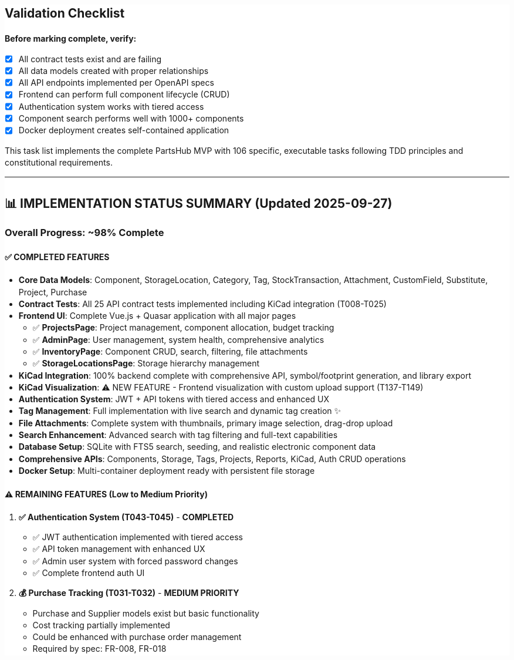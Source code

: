 ## Validation Checklist

**Before marking complete, verify:**
- [x] All contract tests exist and are failing
- [x] All data models created with proper relationships
- [x] All API endpoints implemented per OpenAPI specs
- [x] Frontend can perform full component lifecycle (CRUD)
- [x] Authentication system works with tiered access
- [x] Component search performs well with 1000+ components
- [x] Docker deployment creates self-contained application

This task list implements the complete PartsHub MVP with 106 specific, executable tasks following TDD principles and constitutional requirements.

---

## 📊 IMPLEMENTATION STATUS SUMMARY (Updated 2025-09-27)

### **Overall Progress: ~98% Complete**

#### ✅ **COMPLETED FEATURES**
- **Core Data Models**: Component, StorageLocation, Category, Tag, StockTransaction, Attachment, CustomField, Substitute, Project, Purchase
- **Contract Tests**: All 25 API contract tests implemented including KiCad integration (T008-T025)
- **Frontend UI**: Complete Vue.js + Quasar application with all major pages
  - ✅ **ProjectsPage**: Project management, component allocation, budget tracking
  - ✅ **AdminPage**: User management, system health, comprehensive analytics
  - ✅ **InventoryPage**: Component CRUD, search, filtering, file attachments
  - ✅ **StorageLocationsPage**: Storage hierarchy management
- **KiCad Integration**: 100% backend complete with comprehensive API, symbol/footprint generation, and library export
- **KiCad Visualization**: ⚠️ NEW FEATURE - Frontend visualization with custom upload support (T137-T149)
- **Authentication System**: JWT + API tokens with tiered access and enhanced UX
- **Tag Management**: Full implementation with live search and dynamic tag creation ✨
- **File Attachments**: Complete system with thumbnails, primary image selection, drag-drop upload
- **Search Enhancement**: Advanced search with tag filtering and full-text capabilities
- **Database Setup**: SQLite with FTS5 search, seeding, and realistic electronic component data
- **Comprehensive APIs**: Components, Storage, Tags, Projects, Reports, KiCad, Auth CRUD operations
- **Docker Setup**: Multi-container deployment ready with persistent file storage

#### ⚠️ **REMAINING FEATURES (Low to Medium Priority)**

1. **✅ Authentication System (T043-T045)** - **COMPLETED**
   - ✅ JWT authentication implemented with tiered access
   - ✅ API token management with enhanced UX
   - ✅ Admin user system with forced password changes
   - ✅ Complete frontend auth UI

2. **💰 Purchase Tracking (T031-T032)** - **MEDIUM PRIORITY**
   - Purchase and Supplier models exist but basic functionality
   - Cost tracking partially implemented
   - Could be enhanced with purchase order management
   - Required by spec: FR-008, FR-018

